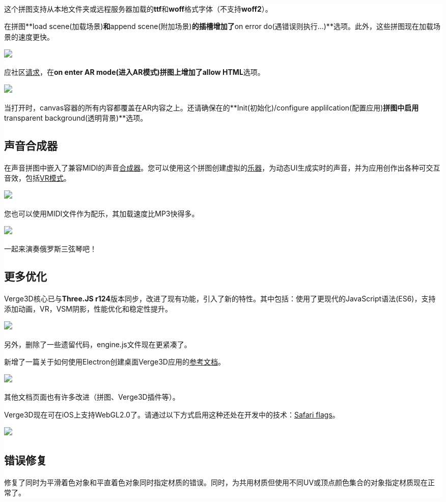 这个拼图支持从本地文件夹或远程服务器加载的**ttf**和**woff**格式字体（不支持**woff2**）。

在拼图**load scene(加载场景)**和**append scene(附加场景)**的插槽增加了**on error do(遇错误则执行...)**选项。此外，这些拼图现在加载场景的速度更快。

![](https://cdn.funjoy.tech/web/blog/puzzles-load-append-scene-on-error.jpg)

应社区[请求](https://www.soft8soft.com/topic/2d-user-controls-in-ar-ar-dom-overlay/)，在**on enter AR mode(进入AR模式)**拼图上增加了**allow HTML**选项。

![](https://cdn.funjoy.tech/web/blog/puzzle-enter-AR-mode-allow-HTML.png)

当打开时，canvas容器的所有内容都覆盖在AR内容之上。还请确保在的**Init(初始化)/configure applilcation(配置应用)**拼图中启用**transparent background(透明背景)**选项。

## 声音合成器

在声音拼图中嵌入了兼容MIDI的声音[合成器](https://github.com/g200kg/webaudio-tinysynth)。您可以使用这个拼图创建虚拟的[乐器](https://en.wikipedia.org/wiki/Rhythm_game)，为动态UI生成实时的声音，并为应用创作出各种可交互音效，包括[VR模式](https://www.youtube.com/watch?v=h1ccLiIR5Ek)。

![](https://cdn.funjoy.tech/web/blog/puzzle-synth-set-instrument-play-note-1024x331.jpg)

您也可以使用MIDI文件作为配乐，其加载速度比MP3快得多。

![](https://cdn.funjoy.tech/web/blog/puzzle-sound-midi-1024x298.jpg)

一起来演奏俄罗斯三弦琴吧！

## 更多优化

Verge3D核心已与**Three.JS r124**版本同步，改进了现有功能，引入了新的特性。其中包括：使用了更现代的JavaScript语法(ES6)，支持添加动画，VR，VSM阴影，性能优化和稳定性提升。

![](https://cdn.funjoy.tech/web/blog/threejs-logo.png)

另外，删除了一些遗留代码，engine.js文件现在更紧凑了。

新增了一篇关于如何使用Electron创建桌面Verge3D应用的[参考文档](https://www.soft8soft.com/docs/manual/en/programmers_guide/Creating-Desktop-Apps.html)。

![](https://cdn.funjoy.tech/web/blog/electronjs-logo.svg)

其他文档页面也有许多改进（拼图、Verge3D插件等）。

Verge3D现在可在iOS上支持WebGL2.0了。请通过以下方式启用这种还处在开发中的技术：[Safari flags](https://discussions.apple.com/thread/8655829#:~:text=Click%20on%20WebGL%202.0%20to%20enable%20it.)。

![](https://cdn.funjoy.tech/web/blog/IOS_logo.svg)

## 错误修复

修复了同时为平滑着色对象和平直着色对象同时指定材质的错误。同时，为共用材质但使用不同UV或顶点颜色集合的对象指定材质现在正常了。

